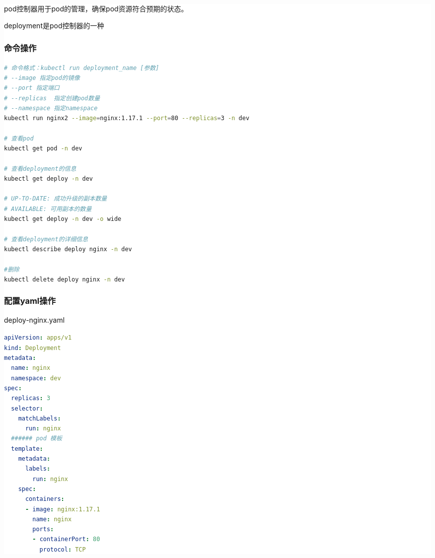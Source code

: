 pod控制器用于pod的管理，确保pod资源符合预期的状态。

deployment是pod控制器的一种

### 命令操作

```bash
# 命令格式：kubectl run deployment_name [参数]
# --image 指定pod的镜像
# --port 指定端口
# --replicas  指定创建pod数量
# --namespace 指定namespace
kubectl run nginx2 --image=nginx:1.17.1 --port=80 --replicas=3 -n dev

# 查看pod
kubectl get pod -n dev

# 查看deployment的信息
kubectl get deploy -n dev

# UP-TO-DATE: 成功升级的副本数量
# AVAILABLE: 可用副本的数量
kubectl get deploy -n dev -o wide

# 查看deployment的详细信息
kubectl describe deploy nginx -n dev

#删除
kubectl delete deploy nginx -n dev
```

### 配置yaml操作

deploy-nginx.yaml

```yaml
apiVersion: apps/v1
kind: Deployment
metadata:
  name: nginx
  namespace: dev
spec:
  replicas: 3
  selector:
    matchLabels:
      run: nginx
  ###### pod 模板
  template:   
    metadata:
      labels:
        run: nginx
    spec:
      containers:
      - image: nginx:1.17.1
        name: nginx
        ports:
        - containerPort: 80
          protocol: TCP
```
